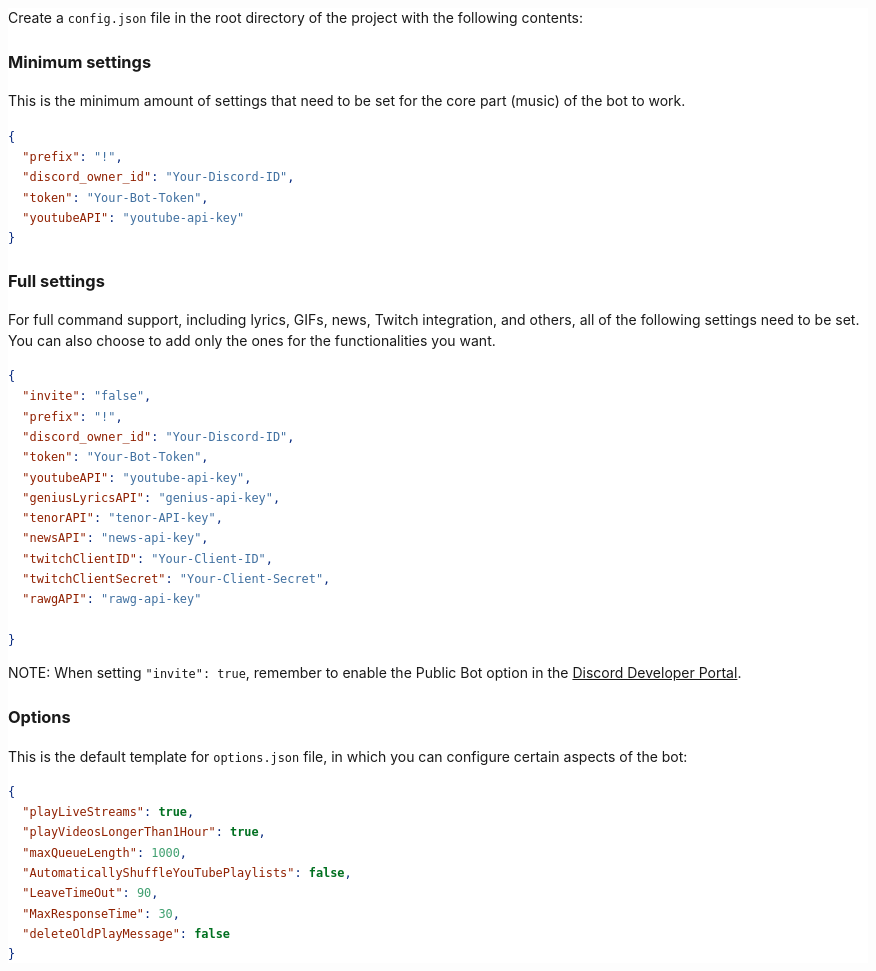 Create a `config.json` file in the root directory of the project with the following contents:

### Minimum settings
This is the minimum amount of settings that need to be set for the core part (music) of the bot to work.

```json
{
  "prefix": "!",
  "discord_owner_id": "Your-Discord-ID",
  "token": "Your-Bot-Token",
  "youtubeAPI": "youtube-api-key"
}
```

### Full settings
For full command support, including lyrics, GIFs, news, Twitch integration, and others, all of the following settings need to be set. You can also choose to add only the ones for the functionalities you want.

```json
{
  "invite": "false",
  "prefix": "!",
  "discord_owner_id": "Your-Discord-ID",
  "token": "Your-Bot-Token",
  "youtubeAPI": "youtube-api-key",
  "geniusLyricsAPI": "genius-api-key",
  "tenorAPI": "tenor-API-key",
  "newsAPI": "news-api-key",
  "twitchClientID": "Your-Client-ID",
  "twitchClientSecret": "Your-Client-Secret",
  "rawgAPI": "rawg-api-key"

}
```

NOTE: When setting `"invite": true`, remember to enable the Public Bot option in the [Discord Developer Portal](https://discordapp.com/developers/applications/).

### Options

This is the default template for `options.json` file, in which you can configure certain aspects of the bot:

```json
{
  "playLiveStreams": true,
  "playVideosLongerThan1Hour": true,
  "maxQueueLength": 1000,
  "AutomaticallyShuffleYouTubePlaylists": false,
  "LeaveTimeOut": 90,
  "MaxResponseTime": 30,
  "deleteOldPlayMessage": false
}
```
